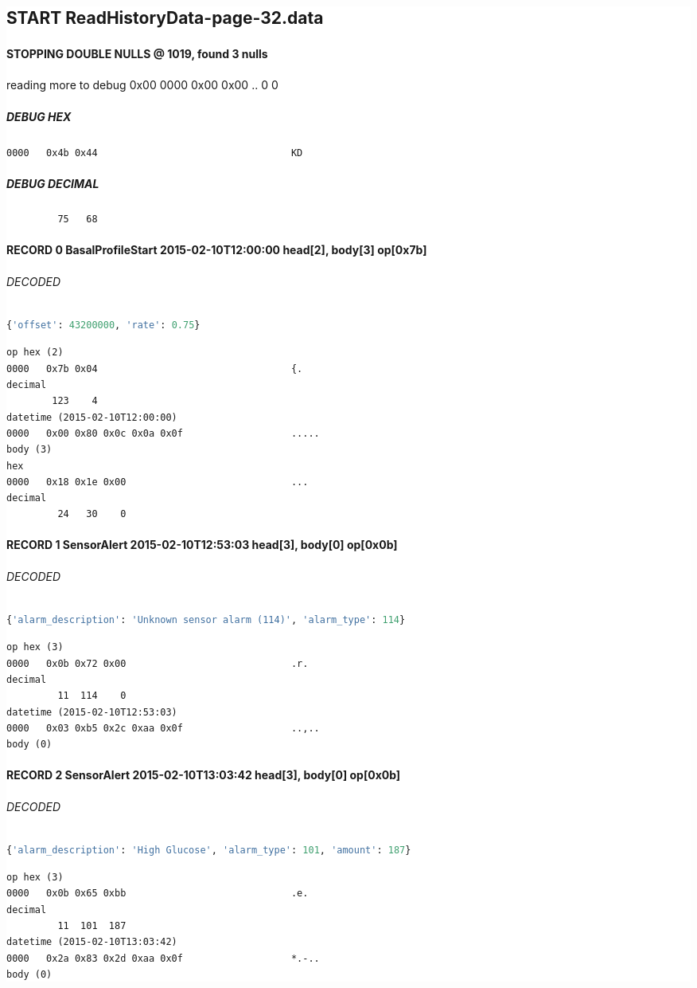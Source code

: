 ## START ReadHistoryData-page-32.data
#### STOPPING DOUBLE NULLS @ 1019, found 3 nulls
reading more to debug 0x00
    0000   0x00 0x00                                  ..
              0    0
##### DEBUG HEX
    0000   0x4b 0x44                                  KD
##### DEBUG DECIMAL
             75   68
#### RECORD 0 BasalProfileStart 2015-02-10T12:00:00 head[2], body[3] op[0x7b]
###### DECODED
```python
{'offset': 43200000, 'rate': 0.75}
```
    op hex (2)
    0000   0x7b 0x04                                  {.
    decimal
            123    4
    datetime (2015-02-10T12:00:00)
    0000   0x00 0x80 0x0c 0x0a 0x0f                   .....
    body (3)
    hex
    0000   0x18 0x1e 0x00                             ...
    decimal
             24   30    0

#### RECORD 1 SensorAlert 2015-02-10T12:53:03 head[3], body[0] op[0x0b]
###### DECODED
```python
{'alarm_description': 'Unknown sensor alarm (114)', 'alarm_type': 114}
```
    op hex (3)
    0000   0x0b 0x72 0x00                             .r.
    decimal
             11  114    0
    datetime (2015-02-10T12:53:03)
    0000   0x03 0xb5 0x2c 0xaa 0x0f                   ..,..
    body (0)

#### RECORD 2 SensorAlert 2015-02-10T13:03:42 head[3], body[0] op[0x0b]
###### DECODED
```python
{'alarm_description': 'High Glucose', 'alarm_type': 101, 'amount': 187}
```
    op hex (3)
    0000   0x0b 0x65 0xbb                             .e.
    decimal
             11  101  187
    datetime (2015-02-10T13:03:42)
    0000   0x2a 0x83 0x2d 0xaa 0x0f                   *.-..
    body (0)
